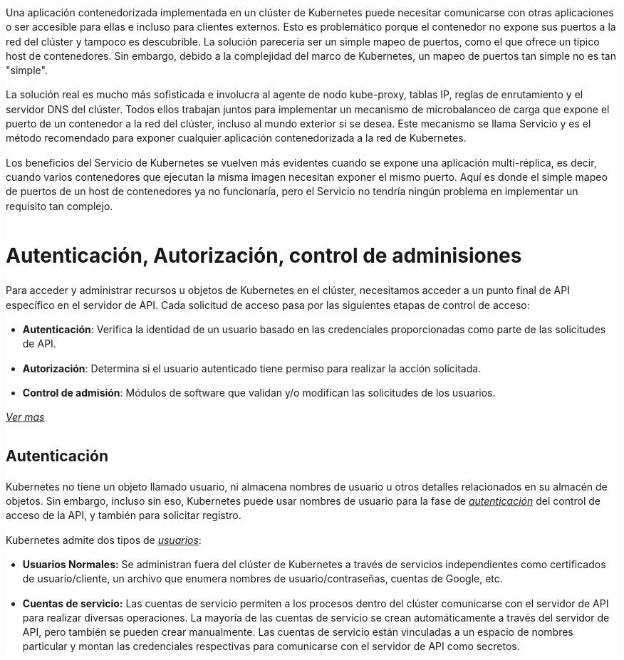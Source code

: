 Una aplicación contenedorizada implementada en un clúster de Kubernetes puede necesitar comunicarse con otras aplicaciones o ser accesible para ellas e incluso para clientes externos. Esto es problemático porque el contenedor no expone sus puertos a la red del clúster y tampoco es descubrible. La solución parecería ser un simple mapeo de puertos, como el que ofrece un típico host de contenedores. Sin embargo, debido a la complejidad del marco de Kubernetes, un mapeo de puertos tan simple no es tan "simple".

La solución real es mucho más sofisticada e involucra al agente de nodo kube-proxy, tablas IP, reglas de enrutamiento y el servidor DNS del clúster. Todos ellos trabajan juntos para implementar un mecanismo de microbalanceo de carga que expone el puerto de un contenedor a la red del clúster, incluso al mundo exterior si se desea. Este mecanismo se llama Servicio y es el método recomendado para exponer cualquier aplicación contenedorizada a la red de Kubernetes.

Los beneficios del Servicio de Kubernetes se vuelven más evidentes cuando se expone una aplicación multi-réplica, es decir, cuando varios contenedores que ejecutan la misma imagen necesitan exponer el mismo puerto. Aquí es donde el simple mapeo de puertos de un host de contenedores ya no funcionaría, pero el Servicio no tendría ningún problema en implementar un requisito tan complejo.

# Autenticación, Autorización, control de adminisiones

Para acceder y administrar recursos u objetos de Kubernetes en el clúster, necesitamos acceder a un punto final de API específico en el servidor de API. Cada solicitud de acceso pasa por las siguientes etapas de control de acceso:  
  
* **Autenticación**:
	Verifica la identidad de un usuario basado en las credenciales proporcionadas como parte de las solicitudes de API.

* **Autorización**:
	Determina si el usuario autenticado tiene permiso para realizar la acción solicitada.

* **Control de admisión**:
	Módulos de software que validan y/o modifican las solicitudes de los usuarios.   

[_Ver mas_](https://kubernetes.io/docs/concepts/security/controlling-access/)

## Autenticación

Kubernetes no tiene un objeto llamado usuario, ni almacena nombres de usuario u otros detalles relacionados en su almacén de objetos. Sin embargo, incluso sin eso, Kubernetes puede usar nombres de usuario para la fase de [_autenticación_](https://kubernetes.io/docs/reference/access-authn-authz/authentication/) del control de acceso de la API, y también para solicitar registro.

Kubernetes admite dos tipos de [_usuarios_](https://kubernetes.io/docs/reference/access-authn-authz/authentication/#users-in-kubernetes):

* **Usuarios Normales:** Se administran fuera del clúster de Kubernetes a través de servicios independientes como certificados de usuario/cliente, un archivo que enumera nombres de usuario/contraseñas, cuentas de Google, etc.

* **Cuentas de servicio:** Las cuentas de servicio permiten a los procesos dentro del clúster comunicarse con el servidor de API para realizar diversas operaciones. La mayoría de las cuentas de servicio se crean automáticamente a través del servidor de API, pero también se pueden crear manualmente. Las cuentas de servicio están vinculadas a un espacio de nombres particular y montan las credenciales respectivas para comunicarse con el servidor de API como secretos.
